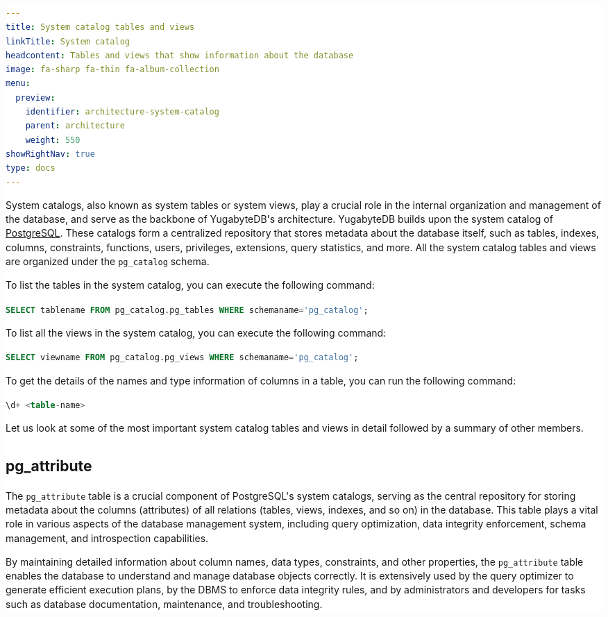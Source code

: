 ```yaml
---
title: System catalog tables and views
linkTitle: System catalog
headcontent: Tables and views that show information about the database
image: fa-sharp fa-thin fa-album-collection
menu:
  preview:
    identifier: architecture-system-catalog
    parent: architecture
    weight: 550
showRightNav: true
type: docs
---
```


System catalogs, also known as system tables or system views, play a crucial role in the internal organization and management of the database, and serve as the backbone of YugabyteDB's architecture. YugabyteDB builds upon the system catalog of [PostgreSQL](https://www.postgresql.org/docs/current/catalogs.html). These catalogs form a centralized repository that stores metadata about the database itself, such as tables, indexes, columns, constraints, functions, users, privileges, extensions, query statistics, and more. All the system catalog tables and views are organized under the `pg_catalog` schema.

To list the tables in the system catalog, you can execute the following command:

```sql
SELECT tablename FROM pg_catalog.pg_tables WHERE schemaname='pg_catalog';
```

To list all the views in the system catalog, you can execute the following command:

```sql
SELECT viewname FROM pg_catalog.pg_views WHERE schemaname='pg_catalog';
```

To get the details of the names and type information of columns in a table, you can run the following command:

```sql
\d+ <table-name>
```

Let us look at some of the most important system catalog tables and views in detail followed by a summary of other members.

## pg_attribute

The `pg_attribute` table is a crucial component of PostgreSQL's system catalogs, serving as the central repository for storing metadata about the columns (attributes) of all relations (tables, views, indexes, and so on) in the database. This table plays a vital role in various aspects of the database management system, including query optimization, data integrity enforcement, schema management, and introspection capabilities.

By maintaining detailed information about column names, data types, constraints, and other properties, the `pg_attribute` table enables the database to understand and manage database objects correctly. It is extensively used by the query optimizer to generate efficient execution plans, by the DBMS to enforce data integrity rules, and by administrators and developers for tasks such as database documentation, maintenance, and troubleshooting.
